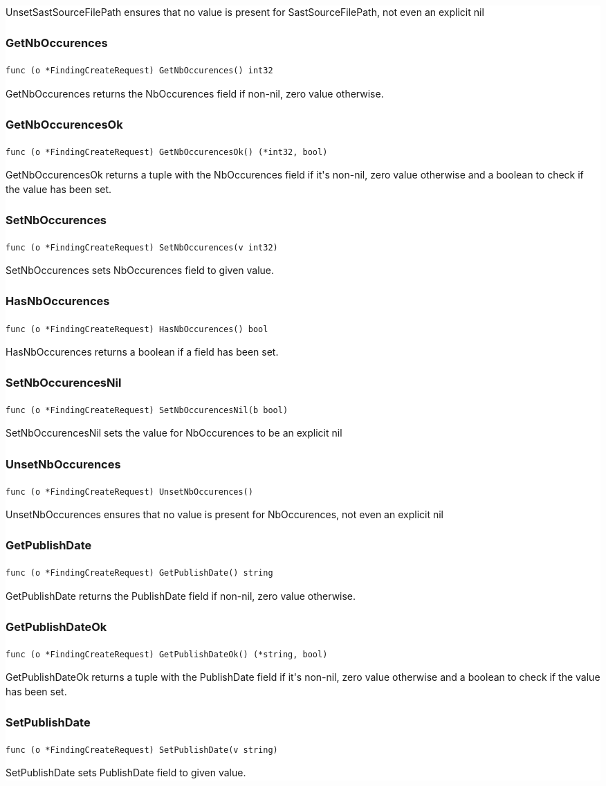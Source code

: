 UnsetSastSourceFilePath ensures that no value is present for SastSourceFilePath, not even an explicit nil
### GetNbOccurences

`func (o *FindingCreateRequest) GetNbOccurences() int32`

GetNbOccurences returns the NbOccurences field if non-nil, zero value otherwise.

### GetNbOccurencesOk

`func (o *FindingCreateRequest) GetNbOccurencesOk() (*int32, bool)`

GetNbOccurencesOk returns a tuple with the NbOccurences field if it's non-nil, zero value otherwise
and a boolean to check if the value has been set.

### SetNbOccurences

`func (o *FindingCreateRequest) SetNbOccurences(v int32)`

SetNbOccurences sets NbOccurences field to given value.

### HasNbOccurences

`func (o *FindingCreateRequest) HasNbOccurences() bool`

HasNbOccurences returns a boolean if a field has been set.

### SetNbOccurencesNil

`func (o *FindingCreateRequest) SetNbOccurencesNil(b bool)`

 SetNbOccurencesNil sets the value for NbOccurences to be an explicit nil

### UnsetNbOccurences
`func (o *FindingCreateRequest) UnsetNbOccurences()`

UnsetNbOccurences ensures that no value is present for NbOccurences, not even an explicit nil
### GetPublishDate

`func (o *FindingCreateRequest) GetPublishDate() string`

GetPublishDate returns the PublishDate field if non-nil, zero value otherwise.

### GetPublishDateOk

`func (o *FindingCreateRequest) GetPublishDateOk() (*string, bool)`

GetPublishDateOk returns a tuple with the PublishDate field if it's non-nil, zero value otherwise
and a boolean to check if the value has been set.

### SetPublishDate

`func (o *FindingCreateRequest) SetPublishDate(v string)`

SetPublishDate sets PublishDate field to given value.
